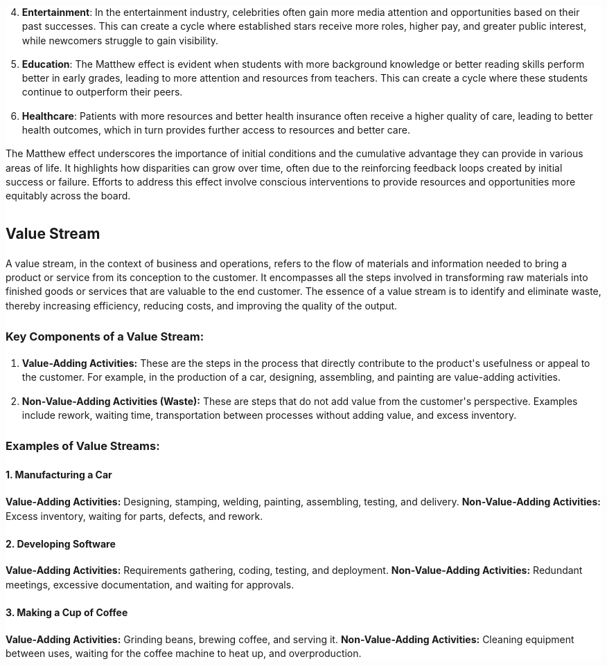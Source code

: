 4. **Entertainment**: In the entertainment industry, celebrities often gain more media attention and opportunities based on their past successes. This can create a cycle where established stars receive more roles, higher pay, and greater public interest, while newcomers struggle to gain visibility.

5. **Education**: The Matthew effect is evident when students with more background knowledge or better reading skills perform better in early grades, leading to more attention and resources from teachers. This can create a cycle where these students continue to outperform their peers.

6. **Healthcare**: Patients with more resources and better health insurance often receive a higher quality of care, leading to better health outcomes, which in turn provides further access to resources and better care.

The Matthew effect underscores the importance of initial conditions and the cumulative advantage they can provide in various areas of life. It highlights how disparities can grow over time, often due to the reinforcing feedback loops created by initial success or failure. Efforts to address this effect involve conscious interventions to provide resources and opportunities more equitably across the board.

## Value Stream
A value stream, in the context of business and operations, refers to the flow of materials and information needed to bring a product or service from its conception to the customer. It encompasses all the steps involved in transforming raw materials into finished goods or services that are valuable to the end customer. The essence of a value stream is to identify and eliminate waste, thereby increasing efficiency, reducing costs, and improving the quality of the output.

### Key Components of a Value Stream:

1. **Value-Adding Activities:** These are the steps in the process that directly contribute to the product's usefulness or appeal to the customer. For example, in the production of a car, designing, assembling, and painting are value-adding activities.

2. **Non-Value-Adding Activities (Waste):** These are steps that do not add value from the customer's perspective. Examples include rework, waiting time, transportation between processes without adding value, and excess inventory.

### Examples of Value Streams:

#### 1. Manufacturing a Car

**Value-Adding Activities:** Designing, stamping, welding, painting, assembling, testing, and delivery.
**Non-Value-Adding Activities:** Excess inventory, waiting for parts, defects, and rework.

#### 2. Developing Software

**Value-Adding Activities:** Requirements gathering, coding, testing, and deployment.
**Non-Value-Adding Activities:** Redundant meetings, excessive documentation, and waiting for approvals.

#### 3. Making a Cup of Coffee

**Value-Adding Activities:** Grinding beans, brewing coffee, and serving it.
**Non-Value-Adding Activities:** Cleaning equipment between uses, waiting for the coffee machine to heat up, and overproduction.
